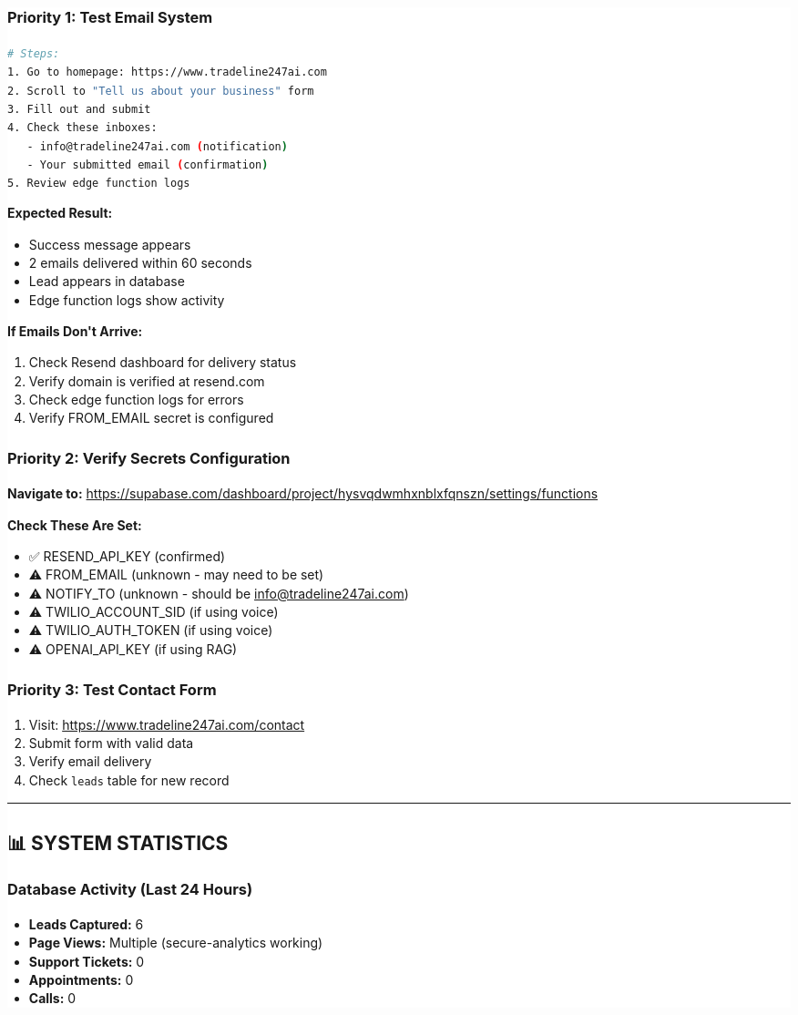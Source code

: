 ### Priority 1: Test Email System
```bash
# Steps:
1. Go to homepage: https://www.tradeline247ai.com
2. Scroll to "Tell us about your business" form
3. Fill out and submit
4. Check these inboxes:
   - info@tradeline247ai.com (notification)
   - Your submitted email (confirmation)
5. Review edge function logs
```

**Expected Result:**
- Success message appears
- 2 emails delivered within 60 seconds
- Lead appears in database
- Edge function logs show activity

**If Emails Don't Arrive:**
1. Check Resend dashboard for delivery status
2. Verify domain is verified at resend.com
3. Check edge function logs for errors
4. Verify FROM_EMAIL secret is configured

### Priority 2: Verify Secrets Configuration
**Navigate to:** https://supabase.com/dashboard/project/hysvqdwmhxnblxfqnszn/settings/functions

**Check These Are Set:**
- ✅ RESEND_API_KEY (confirmed)
- ⚠️ FROM_EMAIL (unknown - may need to be set)
- ⚠️ NOTIFY_TO (unknown - should be info@tradeline247ai.com)
- ⚠️ TWILIO_ACCOUNT_SID (if using voice)
- ⚠️ TWILIO_AUTH_TOKEN (if using voice)
- ⚠️ OPENAI_API_KEY (if using RAG)

### Priority 3: Test Contact Form
1. Visit: https://www.tradeline247ai.com/contact
2. Submit form with valid data
3. Verify email delivery
4. Check `leads` table for new record

---

## 📊 SYSTEM STATISTICS

### Database Activity (Last 24 Hours)
- **Leads Captured:** 6
- **Page Views:** Multiple (secure-analytics working)
- **Support Tickets:** 0
- **Appointments:** 0
- **Calls:** 0
